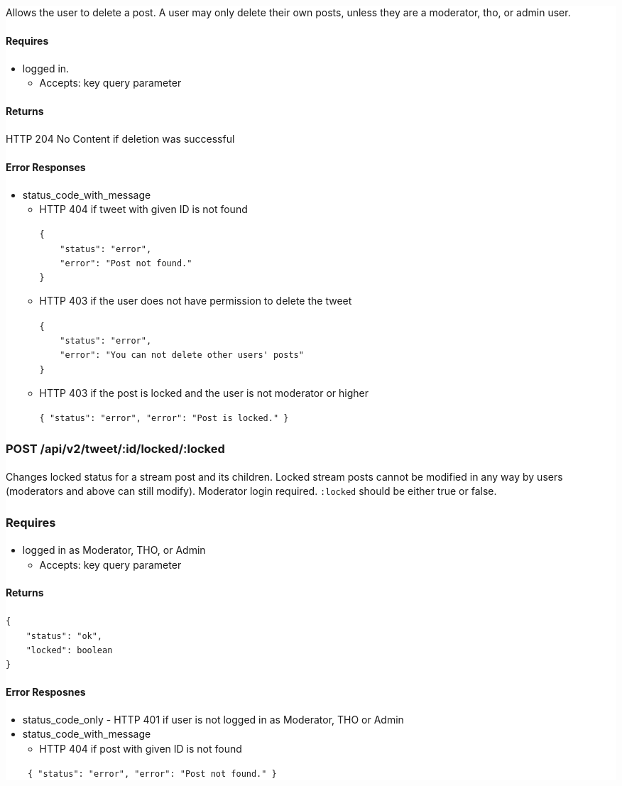 Allows the user to delete a post. A user may only delete their own posts, unless they are a moderator, tho, or admin user.

#### Requires

* logged in.
    * Accepts: key query parameter

#### Returns

HTTP 204 No Content if deletion was successful

#### Error Responses
* status_code_with_message
  * HTTP 404 if tweet with given ID is not found
    ```
    { 
        "status": "error", 
        "error": "Post not found."
    }
    ```
  * HTTP 403 if the user does not have permission to delete the tweet
    ```
    { 
        "status": "error", 
        "error": "You can not delete other users' posts" 
    }
    ```
  * HTTP 403 if the post is locked and the user is not moderator or higher
    ```
    { "status": "error", "error": "Post is locked." }
    ```

### POST /api/v2/tweet/:id/locked/:locked

Changes locked status for a stream post and its children. Locked stream posts cannot be modified in any way by users (moderators and above can still modify). Moderator login required. `:locked` should be either true or false.

### Requires

* logged in as Moderator, THO, or Admin
  * Accepts: key query parameter

#### Returns

```
{
    "status": "ok",
    "locked": boolean
}
```

#### Error Resposnes
* status_code_only - HTTP 401 if user is not logged in as Moderator, THO or Admin
* status_code_with_message
  * HTTP 404 if post with given ID is not found
   ```
    { "status": "error", "error": "Post not found." }
   ```

